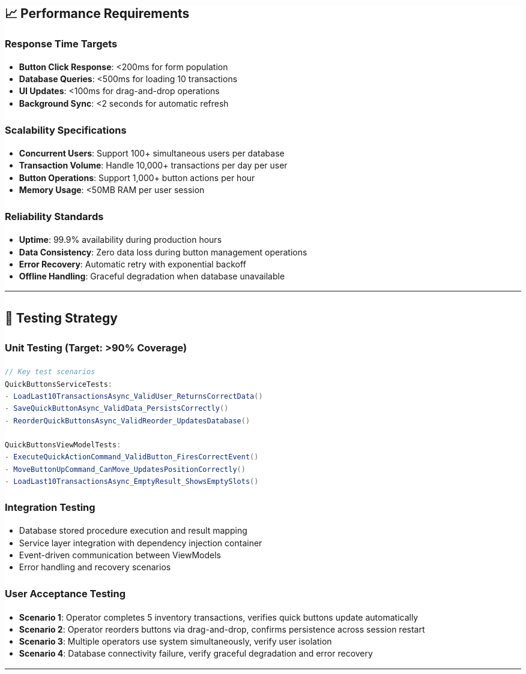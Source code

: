 
## 📈 Performance Requirements

### Response Time Targets
- **Button Click Response**: <200ms for form population
- **Database Queries**: <500ms for loading 10 transactions
- **UI Updates**: <100ms for drag-and-drop operations
- **Background Sync**: <2 seconds for automatic refresh

### Scalability Specifications
- **Concurrent Users**: Support 100+ simultaneous users per database
- **Transaction Volume**: Handle 10,000+ transactions per day per user
- **Button Operations**: Support 1,000+ button actions per hour
- **Memory Usage**: <50MB RAM per user session

### Reliability Standards
- **Uptime**: 99.9% availability during production hours
- **Data Consistency**: Zero data loss during button management operations
- **Error Recovery**: Automatic retry with exponential backoff
- **Offline Handling**: Graceful degradation when database unavailable

---

## 🧪 Testing Strategy

### Unit Testing (Target: >90% Coverage)
```csharp
// Key test scenarios
QuickButtonsServiceTests:
- LoadLast10TransactionsAsync_ValidUser_ReturnsCorrectData()
- SaveQuickButtonAsync_ValidData_PersistsCorrectly()
- ReorderQuickButtonsAsync_ValidReorder_UpdatesDatabase()

QuickButtonsViewModelTests:
- ExecuteQuickActionCommand_ValidButton_FiresCorrectEvent()
- MoveButtonUpCommand_CanMove_UpdatesPositionCorrectly()
- LoadLast10TransactionsAsync_EmptyResult_ShowsEmptySlots()
```

### Integration Testing
- Database stored procedure execution and result mapping
- Service layer integration with dependency injection container
- Event-driven communication between ViewModels
- Error handling and recovery scenarios

### User Acceptance Testing
- **Scenario 1**: Operator completes 5 inventory transactions, verifies quick buttons update automatically
- **Scenario 2**: Operator reorders buttons via drag-and-drop, confirms persistence across session restart
- **Scenario 3**: Multiple operators use system simultaneously, verify user isolation
- **Scenario 4**: Database connectivity failure, verify graceful degradation and error recovery

---